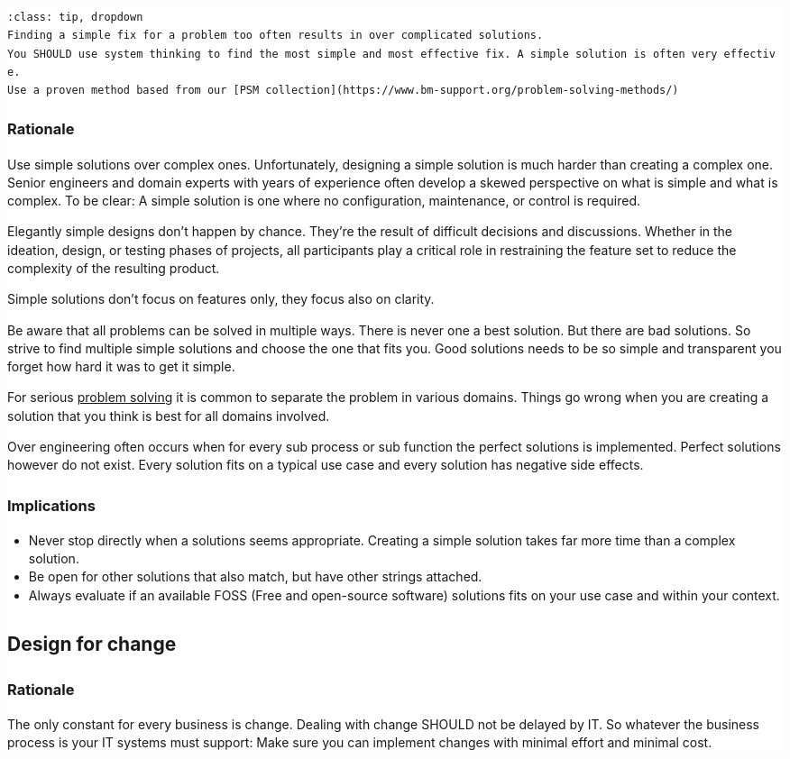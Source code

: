 ```{admonition} Problems SHOULD be fixed through simple solutions.
:class: tip, dropdown
Finding a simple fix for a problem too often results in over complicated solutions.
You SHOULD use system thinking to find the most simple and most effective fix. A simple solution is often very effective.
Use a proven method based from our [PSM collection](https://www.bm-support.org/problem-solving-methods/)
```


### Rationale 
Use simple solutions over complex ones. Unfortunately, designing a simple solution is much harder than creating a complex one. Senior engineers and domain experts with years of experience often develop a skewed perspective on what is simple and what is complex. To be clear: A simple solution is one where no configuration, maintenance, or control is required.

Elegantly simple designs don’t happen by chance. They’re the result of difficult decisions and discussions. Whether in the ideation, design, or testing phases of projects, all participants play a critical role in restraining the feature set to reduce the complexity of the resulting product.


Simple solutions don’t focus on features only, they focus also on
clarity.

Be aware that all problems can be solved in multiple ways. There is
never one a best solution. But there are bad solutions. So strive to
find multiple simple solutions and choose the one that fits you. Good
solutions needs to be so simple and transparent you forget how hard it
was to get it simple.

For serious [problem solving](https://nocomplexity.com/documents/reports/SimplifyIT.pdf) it is common to separate the problem in
various domains. Things go wrong when you are creating a solution that
you think is best for all domains involved.

Over engineering often occurs when for every sub process or sub function
the perfect solutions is implemented. Perfect solutions however do not
exist. Every solution fits on a typical use case and every solution has
negative side effects.

### Implications

-   Never stop directly when a solutions seems appropriate. Creating a
    simple solution takes far more time than a complex solution.
-   Be open for other solutions that also match, but have other strings
    attached.
-   Always evaluate if an available FOSS (Free and open-source software)
    solutions fits on your use case and within your context.

## Design for change

```{hint} Design for change.
```


### Rationale 
The only constant for every business is change. Dealing with
change SHOULD not be delayed by IT. So whatever the business process is
your IT systems must support: Make sure you can implement changes with
minimal effort and minimal cost.
